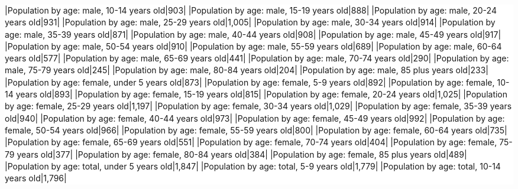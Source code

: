 |Population by age: male, 10-14 years old|903|
|Population by age: male, 15-19 years old|888|
|Population by age: male, 20-24 years old|931|
|Population by age: male, 25-29 years old|1,005|
|Population by age: male, 30-34 years old|914|
|Population by age: male, 35-39 years old|871|
|Population by age: male, 40-44 years old|908|
|Population by age: male, 45-49 years old|917|
|Population by age: male, 50-54 years old|910|
|Population by age: male, 55-59 years old|689|
|Population by age: male, 60-64 years old|577|
|Population by age: male, 65-69 years old|441|
|Population by age: male, 70-74 years old|290|
|Population by age: male, 75-79 years old|245|
|Population by age: male, 80-84 years old|204|
|Population by age: male, 85 plus years old|233|
|Population by age: female, under 5 years old|873|
|Population by age: female, 5-9 years old|892|
|Population by age: female, 10-14 years old|893|
|Population by age: female, 15-19 years old|815|
|Population by age: female, 20-24 years old|1,025|
|Population by age: female, 25-29 years old|1,197|
|Population by age: female, 30-34 years old|1,029|
|Population by age: female, 35-39 years old|940|
|Population by age: female, 40-44 years old|973|
|Population by age: female, 45-49 years old|992|
|Population by age: female, 50-54 years old|966|
|Population by age: female, 55-59 years old|800|
|Population by age: female, 60-64 years old|735|
|Population by age: female, 65-69 years old|551|
|Population by age: female, 70-74 years old|404|
|Population by age: female, 75-79 years old|377|
|Population by age: female, 80-84 years old|384|
|Population by age: female, 85 plus years old|489|
|Population by age: total, under 5 years old|1,847|
|Population by age: total, 5-9 years old|1,779|
|Population by age: total, 10-14 years old|1,796|